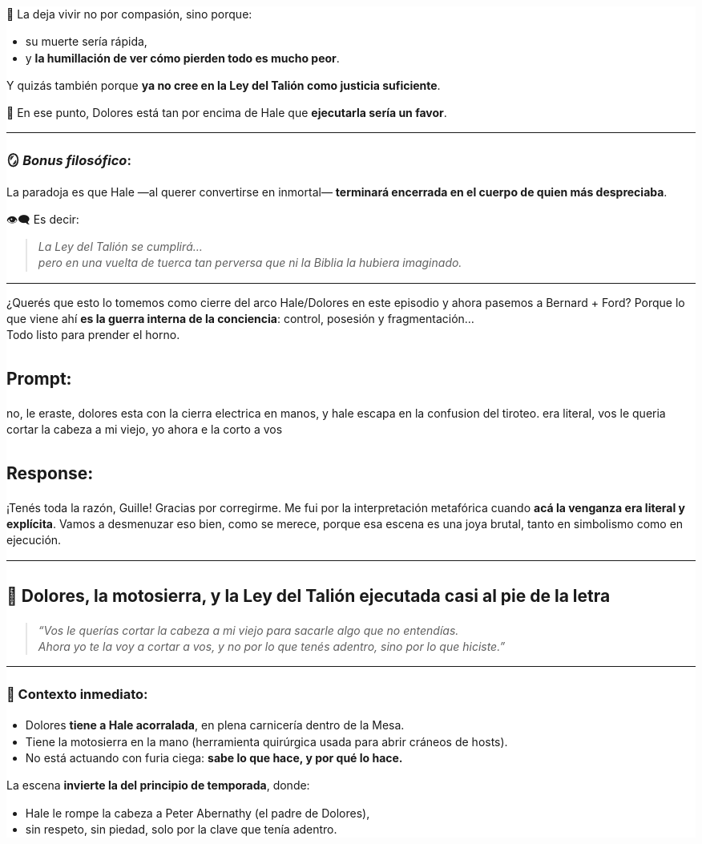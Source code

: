 📌 La deja vivir no por compasión, sino porque:

*   su muerte sería rápida,
*   y **la humillación de ver cómo pierden todo es mucho peor**.

Y quizás también porque **ya no cree en la Ley del Talión como justicia suficiente**.

🧠 En ese punto, Dolores está tan por encima de Hale que **ejecutarla sería un favor**.

* * *

### 🪞 _Bonus filosófico_:

La paradoja es que Hale —al querer convertirse en inmortal— **terminará encerrada en el cuerpo de quien más despreciaba**.

👁️‍🗨️ Es decir:

> _La Ley del Talión se cumplirá…  
> pero en una vuelta de tuerca tan perversa que ni la Biblia la hubiera imaginado._

* * *

¿Querés que esto lo tomemos como cierre del arco Hale/Dolores en este episodio y ahora pasemos a Bernard + Ford? Porque lo que viene ahí **es la guerra interna de la conciencia**: control, posesión y fragmentación…  
Todo listo para prender el horno.

## Prompt:
no, le eraste, dolores esta con la cierra electrica en manos, y hale escapa en la confusion del tiroteo. era literal, vos le queria cortar la cabeza a mi viejo, yo ahora e la corto a vos

## Response:
¡Tenés toda la razón, Guille! Gracias por corregirme. Me fui por la interpretación metafórica cuando **acá la venganza era literal y explícita**. Vamos a desmenuzar eso bien, como se merece, porque esa escena es una joya brutal, tanto en simbolismo como en ejecución.

* * *

🔪 **Dolores, la motosierra, y la Ley del Talión ejecutada casi al pie de la letra**
------------------------------------------------------------------------------------

> _“Vos le querías cortar la cabeza a mi viejo para sacarle algo que no entendías.  
> Ahora yo te la voy a cortar a vos, y no por lo que tenés adentro, sino por lo que hiciste.”_

* * *

### 🧠 Contexto inmediato:

*   Dolores **tiene a Hale acorralada**, en plena carnicería dentro de la Mesa.
*   Tiene la motosierra en la mano (herramienta quirúrgica usada para abrir cráneos de hosts).
*   No está actuando con furia ciega: **sabe lo que hace, y por qué lo hace.**

La escena **invierte la del principio de temporada**, donde:

*   Hale le rompe la cabeza a Peter Abernathy (el padre de Dolores),
*   sin respeto, sin piedad, solo por la clave que tenía adentro.
